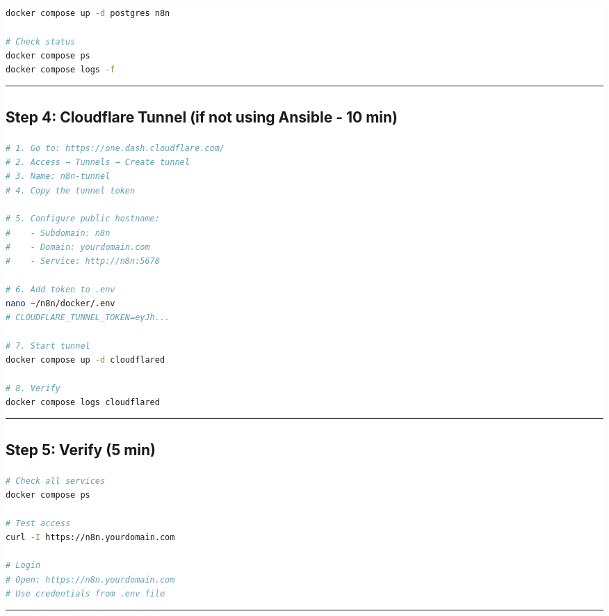 ```bash
docker compose up -d postgres n8n

# Check status
docker compose ps
docker compose logs -f
```

---

## Step 4: Cloudflare Tunnel (if not using Ansible - 10 min)

```bash
# 1. Go to: https://one.dash.cloudflare.com/
# 2. Access → Tunnels → Create tunnel
# 3. Name: n8n-tunnel
# 4. Copy the tunnel token

# 5. Configure public hostname:
#    - Subdomain: n8n
#    - Domain: yourdomain.com
#    - Service: http://n8n:5678

# 6. Add token to .env
nano ~/n8n/docker/.env
# CLOUDFLARE_TUNNEL_TOKEN=eyJh...

# 7. Start tunnel
docker compose up -d cloudflared

# 8. Verify
docker compose logs cloudflared
```

---

## Step 5: Verify (5 min)

```bash
# Check all services
docker compose ps

# Test access
curl -I https://n8n.yourdomain.com

# Login
# Open: https://n8n.yourdomain.com
# Use credentials from .env file
```

---
